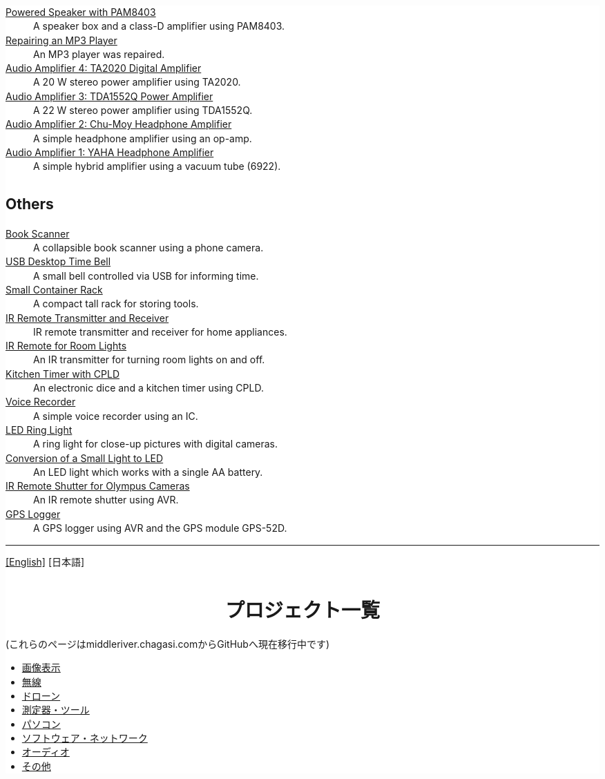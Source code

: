 <dt><a href="http&#58;//middleriver.chagasi.com/electronics/actsp.html">Powered Speaker with PAM8403</a></dt>
<dd>A speaker box and a class-D amplifier using PAM8403.</dd>
<dt><a href="http&#58;//middleriver.chagasi.com/electronics/mp3p.html">Repairing an MP3 Player</a></dt>
<dd>An MP3 player was repaired.</dd>
<dt><a href="http&#58;//middleriver.chagasi.com/electronics/damp.html">Audio Amplifier 4&#58; TA2020 Digital Amplifier</a></dt>
<dd>A 20 W stereo power amplifier using TA2020.</dd>
<dt><a href="http&#58;//middleriver.chagasi.com/electronics/pamp.html">Audio Amplifier 3&#58; TDA1552Q Power Amplifier</a></dt>
<dd>A 22 W stereo power amplifier using TDA1552Q.</dd>
<dt><a href="http&#58;//middleriver.chagasi.com/electronics/hamp.html">Audio Amplifier 2&#58; Chu-Moy Headphone Amplifier</a></dt>
<dd>A simple headphone amplifier using an op-amp.</dd>
<dt><a href="http&#58;//middleriver.chagasi.com/electronics/yaha.html">Audio Amplifier 1&#58; YAHA Headphone Amplifier</a></dt>
<dd>A simple hybrid amplifier using a vacuum tube (6922).</dd>
</dl>
<h2><a id="others_en" name="others_en"></a>Others</h2>
<dl>
<dt><a href="http&#58;//middleriver.chagasi.com/electronics/book_scanner/">Book Scanner</a></dt>
<dd>A collapsible book scanner using a phone camera.</dd>
<dt><a href="http&#58;//middleriver.chagasi.com/electronics/bell.html">USB Desktop Time Bell</a></dt>
<dd>A small bell controlled via USB for informing time.</dd>
<dt><a href="http&#58;//middleriver.chagasi.com/electronics/container_rack.html">Small Container Rack</a></dt>
<dd>A compact tall rack for storing tools.</dd>
<dt><a href="http&#58;//middleriver.chagasi.com/electronics/irremctrl.html">IR Remote Transmitter and Receiver</a></dt>
<dd>IR remote transmitter and receiver for home appliances.</dd>
<dt><a href="http&#58;//middleriver.chagasi.com/electronics/irremote.html">IR Remote for Room Lights</a></dt>
<dd>An IR transmitter for turning room lights on and off.</dd>
<dt><a href="http&#58;//middleriver.chagasi.com/electronics/cpldtimer.html">Kitchen Timer with CPLD</a></dt>
<dd>An electronic dice and a kitchen timer using CPLD.</dd>
<dt><a href="http&#58;//middleriver.chagasi.com/electronics/sndrec.html">Voice Recorder</a></dt>
<dd>A simple voice recorder using an IC.</dd>
<dt><a href="http&#58;//middleriver.chagasi.com/electronics/ringlight.html">LED Ring Light</a></dt>
<dd>A ring light for close-up pictures with digital cameras.</dd>
<dt><a href="http&#58;//middleriver.chagasi.com/electronics/ledlight.html">Conversion of a Small Light to LED</a></dt>
<dd>An LED light which works with a single AA battery.</dd>
<dt><a href="http&#58;//middleriver.chagasi.com/electronics/rm1.html">IR Remote Shutter for Olympus Cameras</a></dt>
<dd>An IR remote shutter using AVR.</dd>
<dt><a href="http&#58;//middleriver.chagasi.com/electronics/gpslogger.html">GPS Logger</a></dt>
<dd>A GPS logger using AVR and the GPS module GPS-52D.</dd>
</dl>
<hr>
<p><a href="#lang_en">[English]</a> <a id="lang_ja" name="lang_ja"></a>[日本語]</p>
<h1 align="center">プロジェクト一覧</h1>
<p>(これらのページはmiddleriver.chagasi.comからGitHubへ現在移行中です)</p>
<ul>
<li><a href="#display_ja">画像表示</a></li>
<li><a href="#radio_ja">無線</a></li>
<li><a href="#drone_ja">ドローン</a></li>
<li><a href="#instrument_ja">測定器・ツール</a></li>
<li><a href="#pc_ja">パソコン</a></li>
<li><a href="#software_ja">ソフトウェア・ネットワーク</a></li>
<li><a href="#audio_ja">オーディオ</a></li>
<li><a href="#others_ja">その他</a></li>